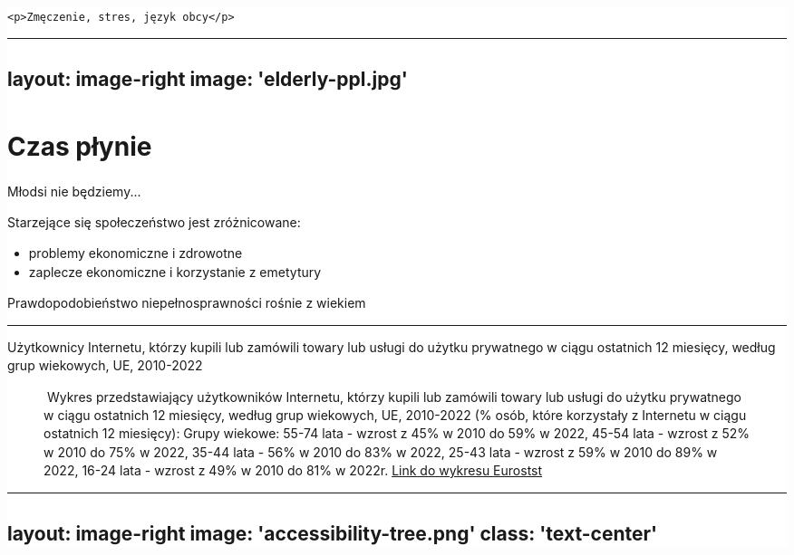     <p>Zmęczenie, stres, język obcy</p>
  </div>
</div>


---
layout: image-right
image: 'elderly-ppl.jpg'
---

# Czas płynie


Młodsi nie będziemy...

<v-click>

Starzejące się społeczeństwo jest zróżnicowane:

* problemy ekonomiczne i zdrowotne
* zaplecze ekonomiczne i korzystanie z emetytury

</v-click>

<v-click>

Prawdopodobieństwo niepełnosprawności rośnie z wiekiem

</v-click>

---

<p class="text-xs mt-0 mt-0">
Użytkownicy Internetu, którzy kupili lub zamówili towary lub usługi do użytku prywatnego w ciągu ostatnich 12 miesięcy, według grup wiekowych, UE, 2010-2022
</p>
<figure>
<img src="/erostat-eu-ecommerce-users-by-age-2022.png" alt="" class="w-3/4 mx-auto" />
<figurecaption class="text-xs">
Wykres przedstawiający użytkowników Internetu, którzy kupili lub zamówili towary lub usługi do użytku prywatnego w ciągu ostatnich 12 miesięcy, według grup wiekowych, UE, 2010-2022 (% osób, które korzystały z Internetu w ciągu ostatnich 12 miesięcy): Grupy wiekowe: 55-74 lata - wzrost z 45% w 2010 do 59% w 2022, 45-54 lata - wzrost z 52% w 2010 do 75% w 2022, 35-44 lata - 56% w 2010 do 83% w 2022, 25-43 lata - wzrost z 59% w 2010 do 89% w 2022, 16-24 lata - wzrost z 49% w 2010 do 81% w 2022r. <a href="https://ec.europa.eu/eurostat/statistics-explained/index.php?title=E-commerce_statistics_for_individuals">Link do wykresu Eurostst</a>
</figurecaption>
</figure>

---
layout: image-right
image: 'accessibility-tree.png'
class: 'text-center'
---
